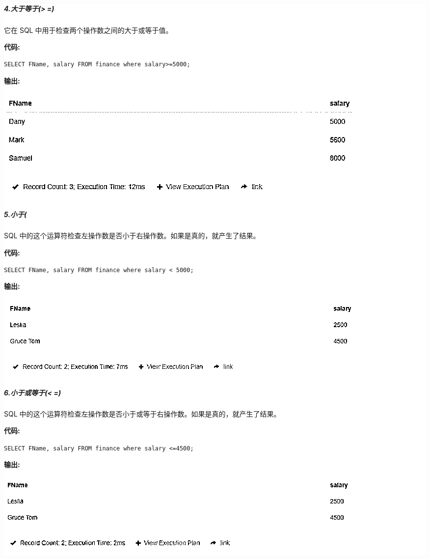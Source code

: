 

##### 4.大于等于(> =)

它在 SQL 中用于检查两个操作数之间的大于或等于值。

**代码:**

`SELECT FName, salary FROM finance where salary>=5000;`

**输出:**

![Greater than equal to (> =)](img/8990561cd45e5166f5328f2f08e1c8b8.png)



##### 5.小于(

SQL 中的这个运算符检查左操作数是否小于右操作数。如果是真的，就产生了结果。

**代码:**

`SELECT FName, salary FROM finance where salary < 5000;`

**输出:**

![Lesser than (<)](img/7fde42b7ea21bbfb35a56a54a8e6e1bc.png)



##### 6.小于或等于(< =)

SQL 中的这个运算符检查左操作数是否小于或等于右操作数。如果是真的，就产生了结果。

**代码:**

`SELECT FName, salary FROM finance where salary <=4500;`

**输出:**

![SQL Operator - 14](img/8ee19032ef38deb8796d111e164ce8cd.png)
